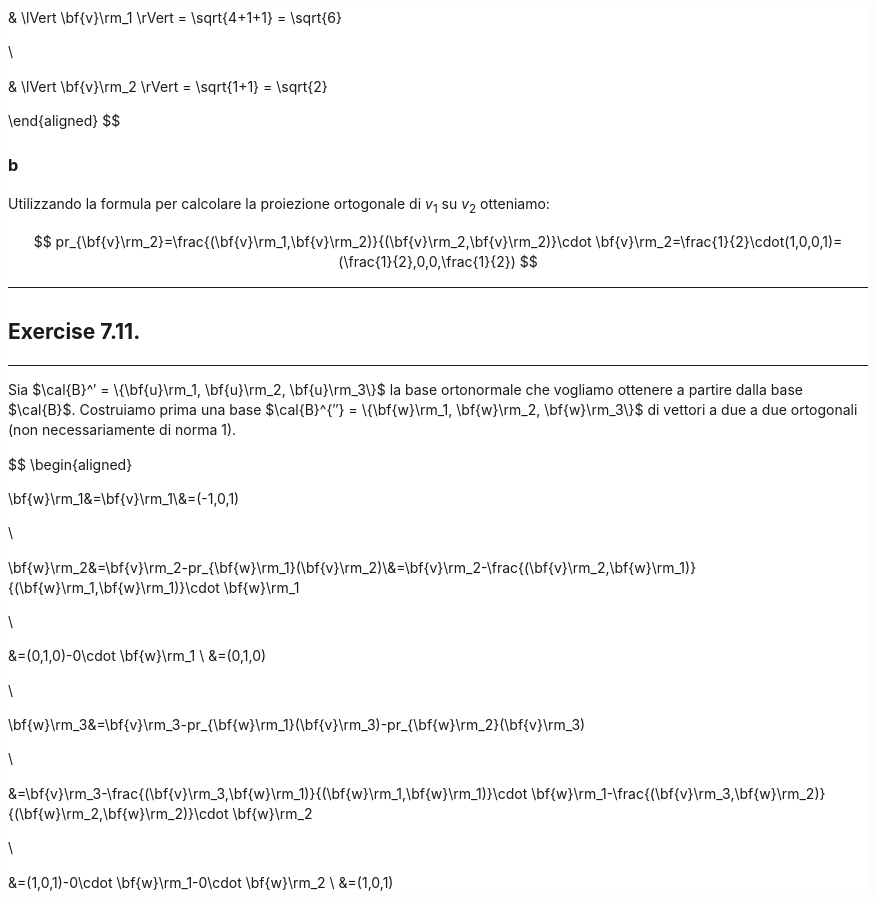 & \lVert \bf{v}\rm_1 \rVert = \sqrt{4+1+1} = \sqrt{6}

\\

& \lVert \bf{v}\rm_2 \rVert = \sqrt{1+1} = \sqrt{2}

\end{aligned}
$$

### b

Utilizzando la formula per calcolare la proiezione ortogonale di $v_1$ su $v_2$ otteniamo:

$$
pr_{\bf{v}\rm_2}=\frac{(\bf{v}\rm_1,\bf{v}\rm_2)}{(\bf{v}\rm_2,\bf{v}\rm_2)}\cdot \bf{v}\rm_2=\frac{1}{2}\cdot(1,0,0,1)=(\frac{1}{2},0,0,\frac{1}{2})
$$

---

## Exercise 7.11.

---

Sia $\cal{B}^′ = \{\bf{u}\rm_1, \bf{u}\rm_2, \bf{u}\rm_3\}$ la base ortonormale che vogliamo ottenere a partire dalla base $\cal{B}$. Costruiamo prima una base $\cal{B}^{′′} = \{\bf{w}\rm_1, \bf{w}\rm_2, \bf{w}\rm_3\}$ di vettori a due a due ortogonali (non necessariamente di norma 1).

$$
\begin{aligned}

\bf{w}\rm_1&=\bf{v}\rm_1\\&=(-1,0,1)

\\

\bf{w}\rm_2&=\bf{v}\rm_2-pr_{\bf{w}\rm_1}(\bf{v}\rm_2)\\&=\bf{v}\rm_2-\frac{(\bf{v}\rm_2,\bf{w}\rm_1)}{(\bf{w}\rm_1,\bf{w}\rm_1)}\cdot \bf{w}\rm_1

\\

&=(0,1,0)-0\cdot \bf{w}\rm_1
\\
&=(0,1,0)

\\

\bf{w}\rm_3&=\bf{v}\rm_3-pr_{\bf{w}\rm_1}(\bf{v}\rm_3)-pr_{\bf{w}\rm_2}(\bf{v}\rm_3)

\\

&=\bf{v}\rm_3-\frac{(\bf{v}\rm_3,\bf{w}\rm_1)}{(\bf{w}\rm_1,\bf{w}\rm_1)}\cdot \bf{w}\rm_1-\frac{(\bf{v}\rm_3,\bf{w}\rm_2)}{(\bf{w}\rm_2,\bf{w}\rm_2)}\cdot \bf{w}\rm_2

\\

&=(1,0,1)-0\cdot \bf{w}\rm_1-0\cdot \bf{w}\rm_2
\\
&=(1,0,1)
